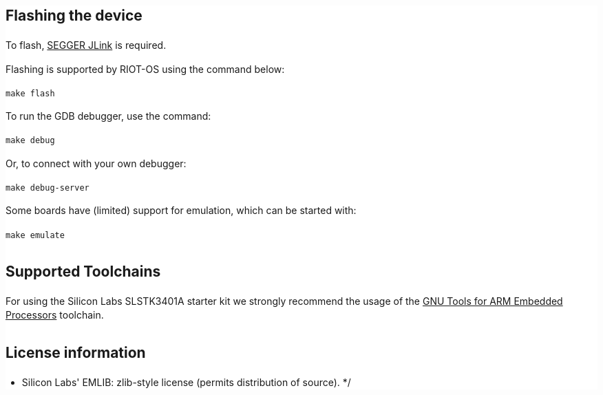 ## Flashing the device
To flash, [SEGGER JLink](https://www.segger.com/jlink-software.html) is
required.

Flashing is supported by RIOT-OS using the command below:

```
make flash
```

To run the GDB debugger, use the command:

```
make debug
```

Or, to connect with your own debugger:

```
make debug-server
```

Some boards have (limited) support for emulation, which can be started with:

```
make emulate
```

## Supported Toolchains
For using the Silicon Labs SLSTK3401A starter kit we strongly recommend
the usage of the [GNU Tools for ARM Embedded Processors](https://developer.arm.com/open-source/gnu-toolchain/gnu-rm)
toolchain.

## License information
* Silicon Labs' EMLIB: zlib-style license (permits distribution of source).
 */
